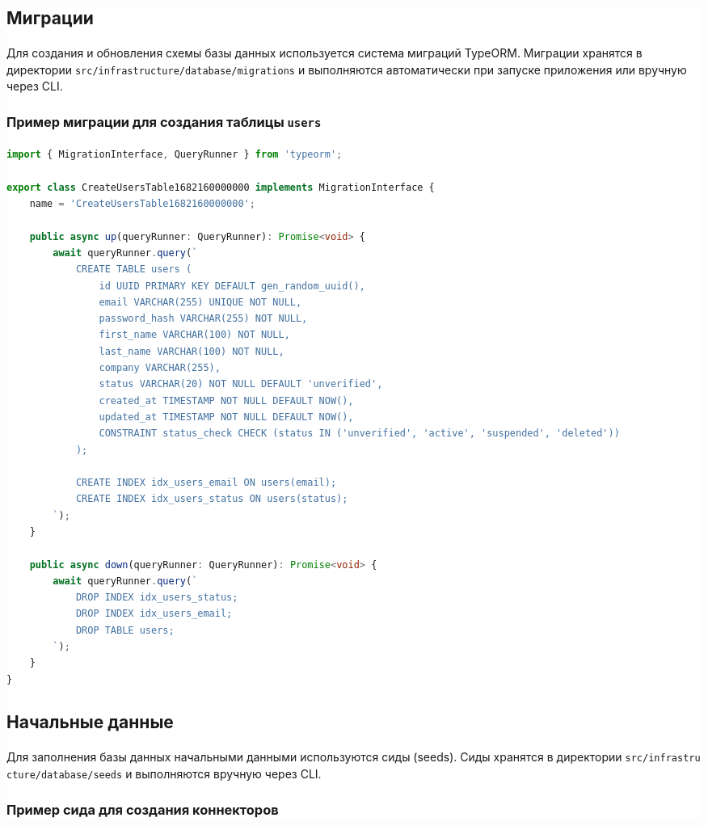 ## Миграции

Для создания и обновления схемы базы данных используется система миграций TypeORM. Миграции хранятся в директории `src/infrastructure/database/migrations` и выполняются автоматически при запуске приложения или вручную через CLI.

### Пример миграции для создания таблицы `users`

```typescript
import { MigrationInterface, QueryRunner } from 'typeorm';

export class CreateUsersTable1682160000000 implements MigrationInterface {
    name = 'CreateUsersTable1682160000000';

    public async up(queryRunner: QueryRunner): Promise<void> {
        await queryRunner.query(`
            CREATE TABLE users (
                id UUID PRIMARY KEY DEFAULT gen_random_uuid(),
                email VARCHAR(255) UNIQUE NOT NULL,
                password_hash VARCHAR(255) NOT NULL,
                first_name VARCHAR(100) NOT NULL,
                last_name VARCHAR(100) NOT NULL,
                company VARCHAR(255),
                status VARCHAR(20) NOT NULL DEFAULT 'unverified',
                created_at TIMESTAMP NOT NULL DEFAULT NOW(),
                updated_at TIMESTAMP NOT NULL DEFAULT NOW(),
                CONSTRAINT status_check CHECK (status IN ('unverified', 'active', 'suspended', 'deleted'))
            );

            CREATE INDEX idx_users_email ON users(email);
            CREATE INDEX idx_users_status ON users(status);
        `);
    }

    public async down(queryRunner: QueryRunner): Promise<void> {
        await queryRunner.query(`
            DROP INDEX idx_users_status;
            DROP INDEX idx_users_email;
            DROP TABLE users;
        `);
    }
}
```

## Начальные данные

Для заполнения базы данных начальными данными используются сиды (seeds). Сиды хранятся в директории `src/infrastructure/database/seeds` и выполняются вручную через CLI.

### Пример сида для создания коннекторов

